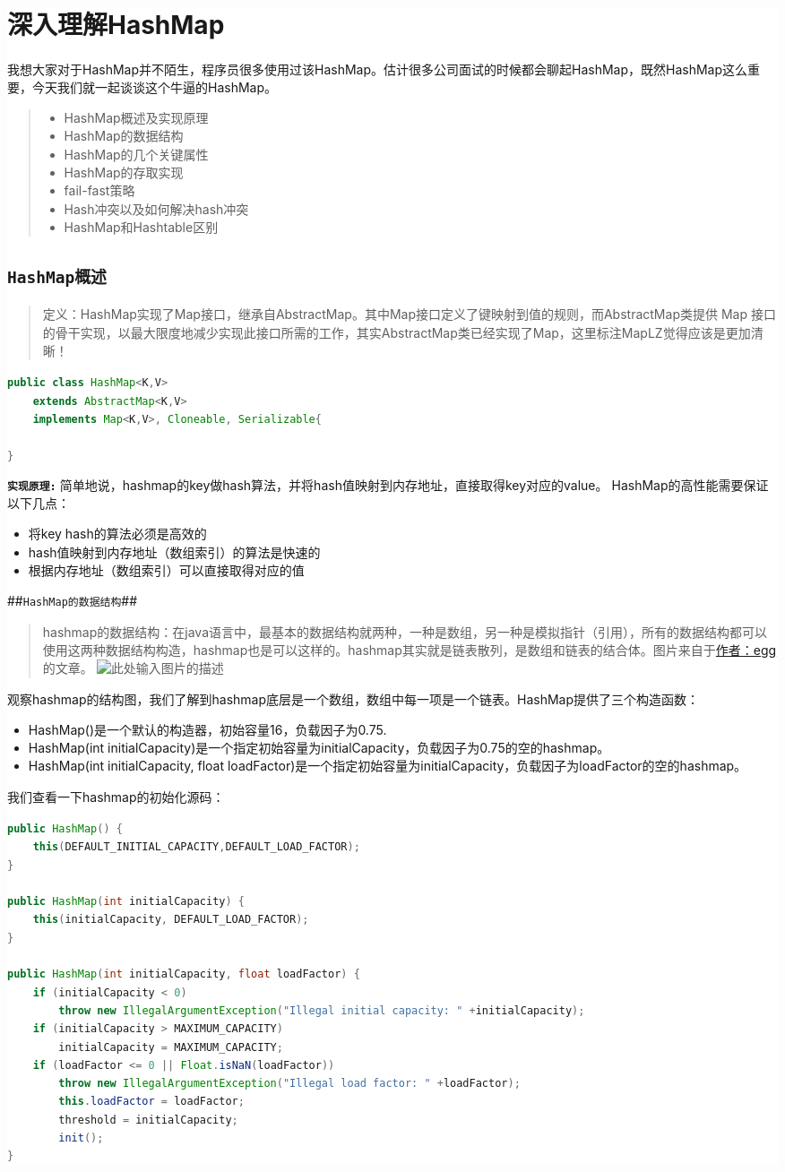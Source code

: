 ﻿# 深入理解HashMap
我想大家对于HashMap并不陌生，程序员很多使用过该HashMap。估计很多公司面试的时候都会聊起HashMap，既然HashMap这么重要，今天我们就一起谈谈这个牛逼的HashMap。
>* HashMap概述及实现原理
>* HashMap的数据结构
>* HashMap的几个关键属性
>* HashMap的存取实现
>* fail-fast策略
>* Hash冲突以及如何解决hash冲突
>* HashMap和Hashtable区别

## `HashMap概述` ##

>定义：HashMap实现了Map接口，继承自AbstractMap。其中Map接口定义了键映射到值的规则，而AbstractMap类提供 Map 接口的骨干实现，以最大限度地减少实现此接口所需的工作，其实AbstractMap类已经实现了Map，这里标注MapLZ觉得应该是更加清晰！

```java 
public class HashMap<K,V>
    extends AbstractMap<K,V>
    implements Map<K,V>, Cloneable, Serializable{

}
```
**`实现原理:`**
简单地说，hashmap的key做hash算法，并将hash值映射到内存地址，直接取得key对应的value。
HashMap的高性能需要保证以下几点：

- 将key hash的算法必须是高效的
- hash值映射到内存地址（数组索引）的算法是快速的
- 根据内存地址（数组索引）可以直接取得对应的值

##`HashMap的数据结构`##
>hashmap的数据结构：在java语言中，最基本的数据结构就两种，一种是数组，另一种是模拟指针（引用），所有的数据结构都可以使用这两种数据结构构造，hashmap也是可以这样的。hashmap其实就是链表散列，是数组和链表的结合体。图片来自于[作者：egg](xtfggef@gmail.com)的文章。
![此处输入图片的描述][1]

观察hashmap的结构图，我们了解到hashmap底层是一个数组，数组中每一项是一个链表。HashMap提供了三个构造函数：

- HashMap()是一个默认的构造器，初始容量16，负载因子为0.75.
- HashMap(int initialCapacity)是一个指定初始容量为initialCapacity，负载因子为0.75的空的hashmap。
- HashMap(int initialCapacity, float loadFactor)是一个指定初始容量为initialCapacity，负载因子为loadFactor的空的hashmap。

我们查看一下hashmap的初始化源码：
```java
public HashMap() {
    this(DEFAULT_INITIAL_CAPACITY,DEFAULT_LOAD_FACTOR);
}
  
public HashMap(int initialCapacity) {
    this(initialCapacity, DEFAULT_LOAD_FACTOR);
}

public HashMap(int initialCapacity, float loadFactor) {
    if (initialCapacity < 0)
        throw new IllegalArgumentException("Illegal initial capacity: " +initialCapacity);
    if (initialCapacity > MAXIMUM_CAPACITY)
        initialCapacity = MAXIMUM_CAPACITY;
    if (loadFactor <= 0 || Float.isNaN(loadFactor))
        throw new IllegalArgumentException("Illegal load factor: " +loadFactor);
        this.loadFactor = loadFactor;
        threshold = initialCapacity;
        init();
}
```


[1]: http://img.my.csdn.net/uploads/201211/17/1353118778_2052.png